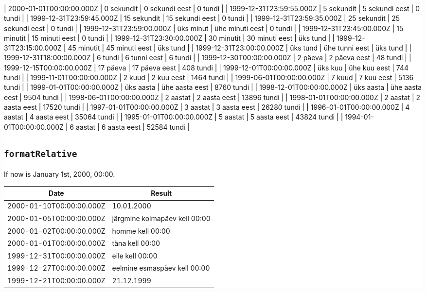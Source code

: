 | 2000-01-01T00:00:00.000Z | 0 sekundit  | 0 sekundi eest    | 0 tundi                        |
| 1999-12-31T23:59:55.000Z | 5 sekundit  | 5 sekundi eest    | 0 tundi                        |
| 1999-12-31T23:59:45.000Z | 15 sekundit | 15 sekundi eest   | 0 tundi                        |
| 1999-12-31T23:59:35.000Z | 25 sekundit | 25 sekundi eest   | 0 tundi                        |
| 1999-12-31T23:59:00.000Z | üks minut   | ühe minuti eest   | 0 tundi                        |
| 1999-12-31T23:45:00.000Z | 15 minutit  | 15 minuti eest    | 0 tundi                        |
| 1999-12-31T23:30:00.000Z | 30 minutit  | 30 minuti eest    | üks tund                       |
| 1999-12-31T23:15:00.000Z | 45 minutit  | 45 minuti eest    | üks tund                       |
| 1999-12-31T23:00:00.000Z | üks tund    | ühe tunni eest    | üks tund                       |
| 1999-12-31T18:00:00.000Z | 6 tundi     | 6 tunni eest      | 6 tundi                        |
| 1999-12-30T00:00:00.000Z | 2 päeva     | 2 päeva eest      | 48 tundi                       |
| 1999-12-15T00:00:00.000Z | 17 päeva    | 17 päeva eest     | 408 tundi                      |
| 1999-12-01T00:00:00.000Z | üks kuu     | ühe kuu eest      | 744 tundi                      |
| 1999-11-01T00:00:00.000Z | 2 kuud      | 2 kuu eest        | 1464 tundi                     |
| 1999-06-01T00:00:00.000Z | 7 kuud      | 7 kuu eest        | 5136 tundi                     |
| 1999-01-01T00:00:00.000Z | üks aasta   | ühe aasta eest    | 8760 tundi                     |
| 1998-12-01T00:00:00.000Z | üks aasta   | ühe aasta eest    | 9504 tundi                     |
| 1998-06-01T00:00:00.000Z | 2 aastat    | 2 aasta eest      | 13896 tundi                    |
| 1998-01-01T00:00:00.000Z | 2 aastat    | 2 aasta eest      | 17520 tundi                    |
| 1997-01-01T00:00:00.000Z | 3 aastat    | 3 aasta eest      | 26280 tundi                    |
| 1996-01-01T00:00:00.000Z | 4 aastat    | 4 aasta eest      | 35064 tundi                    |
| 1995-01-01T00:00:00.000Z | 5 aastat    | 5 aasta eest      | 43824 tundi                    |
| 1994-01-01T00:00:00.000Z | 6 aastat    | 6 aasta eest      | 52584 tundi                    |

## `formatRelative`

If now is January 1st, 2000, 00:00.

| Date                     | Result                        |
| ------------------------ | ----------------------------- |
| 2000-01-10T00:00:00.000Z | 10.01.2000                    |
| 2000-01-05T00:00:00.000Z | järgmine kolmapäev kell 00:00 |
| 2000-01-02T00:00:00.000Z | homme kell 00:00              |
| 2000-01-01T00:00:00.000Z | täna kell 00:00               |
| 1999-12-31T00:00:00.000Z | eile kell 00:00               |
| 1999-12-27T00:00:00.000Z | eelmine esmaspäev kell 00:00  |
| 1999-12-21T00:00:00.000Z | 21.12.1999                    |
